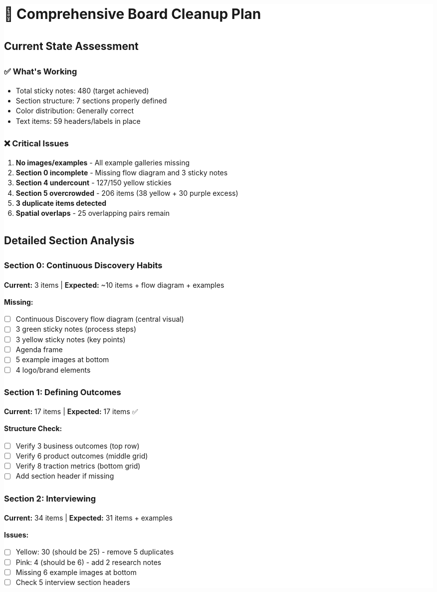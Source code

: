 # 🎯 Comprehensive Board Cleanup Plan

## Current State Assessment

### ✅ What's Working
- Total sticky notes: 480 (target achieved)
- Section structure: 7 sections properly defined
- Color distribution: Generally correct
- Text items: 59 headers/labels in place

### ❌ Critical Issues
1. **No images/examples** - All example galleries missing
2. **Section 0 incomplete** - Missing flow diagram and 3 sticky notes
3. **Section 4 undercount** - 127/150 yellow stickies
4. **Section 5 overcrowded** - 206 items (38 yellow + 30 purple excess)
5. **3 duplicate items detected**
6. **Spatial overlaps** - 25 overlapping pairs remain

## Detailed Section Analysis

### Section 0: Continuous Discovery Habits
**Current:** 3 items | **Expected:** ~10 items + flow diagram + examples

**Missing:**
- [ ] Continuous Discovery flow diagram (central visual)
- [ ] 3 green sticky notes (process steps)
- [ ] 3 yellow sticky notes (key points)
- [ ] Agenda frame
- [ ] 5 example images at bottom
- [ ] 4 logo/brand elements

### Section 1: Defining Outcomes
**Current:** 17 items | **Expected:** 17 items ✅

**Structure Check:**
- [ ] Verify 3 business outcomes (top row)
- [ ] Verify 6 product outcomes (middle grid)
- [ ] Verify 8 traction metrics (bottom grid)
- [ ] Add section header if missing

### Section 2: Interviewing
**Current:** 34 items | **Expected:** 31 items + examples

**Issues:**
- [ ] Yellow: 30 (should be 25) - remove 5 duplicates
- [ ] Pink: 4 (should be 6) - add 2 research notes
- [ ] Missing 6 example images at bottom
- [ ] Check 5 interview section headers
